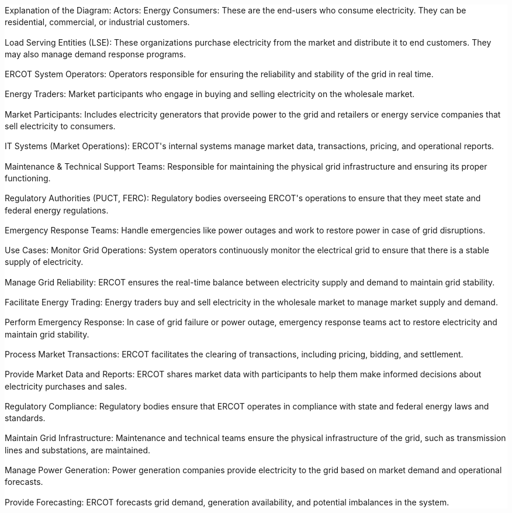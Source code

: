 Explanation of the Diagram:
Actors:
Energy Consumers: These are the end-users who consume electricity. They can be residential, commercial, or industrial customers.

Load Serving Entities (LSE): These organizations purchase electricity from the market and distribute it to end customers. They may also manage demand response programs.

ERCOT System Operators: Operators responsible for ensuring the reliability and stability of the grid in real time.

Energy Traders: Market participants who engage in buying and selling electricity on the wholesale market.

Market Participants: Includes electricity generators that provide power to the grid and retailers or energy service companies that sell electricity to consumers.

IT Systems (Market Operations): ERCOT's internal systems manage market data, transactions, pricing, and operational reports.

Maintenance & Technical Support Teams: Responsible for maintaining the physical grid infrastructure and ensuring its proper functioning.

Regulatory Authorities (PUCT, FERC): Regulatory bodies overseeing ERCOT's operations to ensure that they meet state and federal energy regulations.

Emergency Response Teams: Handle emergencies like power outages and work to restore power in case of grid disruptions.

Use Cases:
Monitor Grid Operations: System operators continuously monitor the electrical grid to ensure that there is a stable supply of electricity.

Manage Grid Reliability: ERCOT ensures the real-time balance between electricity supply and demand to maintain grid stability.

Facilitate Energy Trading: Energy traders buy and sell electricity in the wholesale market to manage market supply and demand.

Perform Emergency Response: In case of grid failure or power outage, emergency response teams act to restore electricity and maintain grid stability.

Process Market Transactions: ERCOT facilitates the clearing of transactions, including pricing, bidding, and settlement.

Provide Market Data and Reports: ERCOT shares market data with participants to help them make informed decisions about electricity purchases and sales.

Regulatory Compliance: Regulatory bodies ensure that ERCOT operates in compliance with state and federal energy laws and standards.

Maintain Grid Infrastructure: Maintenance and technical teams ensure the physical infrastructure of the grid, such as transmission lines and substations, are maintained.

Manage Power Generation: Power generation companies provide electricity to the grid based on market demand and operational forecasts.

Provide Forecasting: ERCOT forecasts grid demand, generation availability, and potential imbalances in the system.
